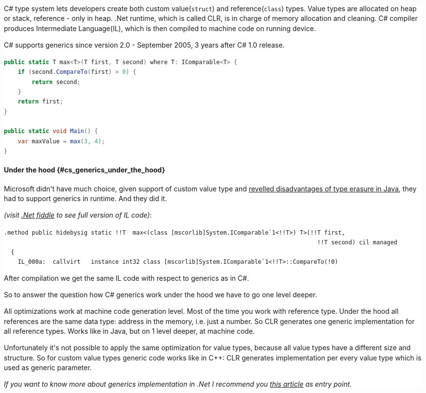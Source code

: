 C# type system lets developers create both custom value(`struct`) and reference(`class`) types.
Value types are allocated on heap or stack, reference - only in heap.
.Net runtime, which is called CLR, is in charge of memory allocation and cleaning.
C# compiler produces Intermediate Language(IL),
which is then compiled to machine code on running device.

C# supports generics since version 2.0 - September 2005, 3 years after C# 1.0 release.
```cs
public static T max<T>(T first, T second) where T: IComparable<T> {
    if (second.CompareTo(first) > 0) {
        return second;
    }
    return first;
}

public static void Main() {
    var maxValue = max(3, 4);
}
```

#### Under the hood {#cs_generics_under_the_hood}

Microsoft didn't have much choice,
given support of custom value type and [revelled disadvantages of type erasure in Java](#java_generics_cons),
they had to support generics in runtime.
And they did it.

*(visit [.Net fiddle](https://dotnetfiddle.net/A9PW6r) to see full version of IL code)*:
```il
.method public hidebysig static !!T  max<(class [mscorlib]System.IComparable`1<!!T>) T>(!!T first,
                                                                                          !!T second) cil managed
  {
    IL_000a:  callvirt   instance int32 class [mscorlib]System.IComparable`1<!!T>::CompareTo(!0)
```

After compilation we get the same IL code with respect to generics as in C#.

So to answer the question how C# generics work under the hood
we have to go one level deeper.

All optimizations work at machine code generation level.
Most of the time you work with reference type.
Under the hood all references are the same data type: address in the memory, i.e. just a number.
So CLR generates one generic implementation for all reference types.
Works like in Java, but on 1 level deeper, at machine code.

Unfortunately it's not possible to apply the same optimization for value types,
because all value types have a different size and structure.
So for custom value types generic code works like in C++:
CLR generates implementation per every value type which is used as generic parameter.

*If you want to know more about generics implementation in .Net I recommend you [this article](https://alexandrnikitin.github.io/blog/dotnet-generics-under-the-hood/) as entry point.*

